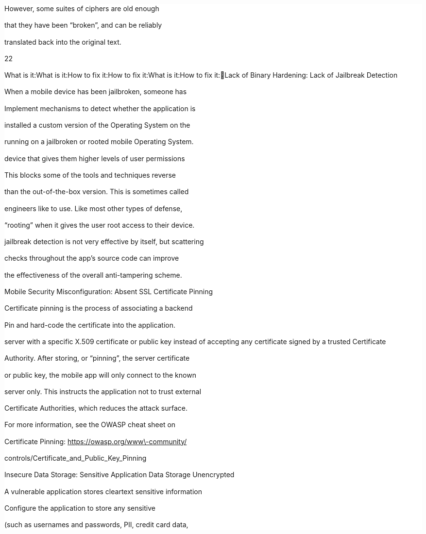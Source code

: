 However, some suites of ciphers are old enough 

that they have been “broken”, and can be reliably 

translated back into the original text.

22

What is it:What is it:How to fix it:How to fix it:What is it:How to fix it:Lack of Binary Hardening: Lack of Jailbreak Detection

When a mobile device has been jailbroken, someone has 

Implement mechanisms to detect whether the application is 

installed a custom version of the Operating System on the 

running on a jailbroken or rooted mobile Operating System. 

device that gives them higher levels of user permissions 

This blocks some of the tools and techniques reverse 

than the out\-of\-the\-box version. This is sometimes called 

engineers like to use. Like most other types of defense, 

“rooting” when it gives the user root access to their device.

jailbreak detection is not very effective by itself, but scattering 

checks throughout the app’s source code can improve 

the effectiveness of the overall anti\-tampering scheme.

Mobile Security Misconfiguration: Absent SSL Certificate Pinning

Certificate pinning is the process of associating a backend 

Pin and hard\-code the certificate into the application.

server with a specific X.509 certificate or public key instead 
of accepting any certificate signed by a trusted Certificate 

Authority. After storing, or “pinning”, the server certificate 

or public key, the mobile app will only connect to the known 

server only. This instructs the application not to trust external 

Certificate Authorities, which reduces the attack surface.

For more information, see the OWASP cheat sheet on 

Certificate Pinning: https://owasp.org/www\-community/

controls/Certificate\_and\_Public\_Key\_Pinning

Insecure Data Storage: Sensitive Application Data Storage Unencrypted

A vulnerable application stores cleartext sensitive information 

Configure the application to store any sensitive 

(such as usernames and passwords, PII, credit card data, 
